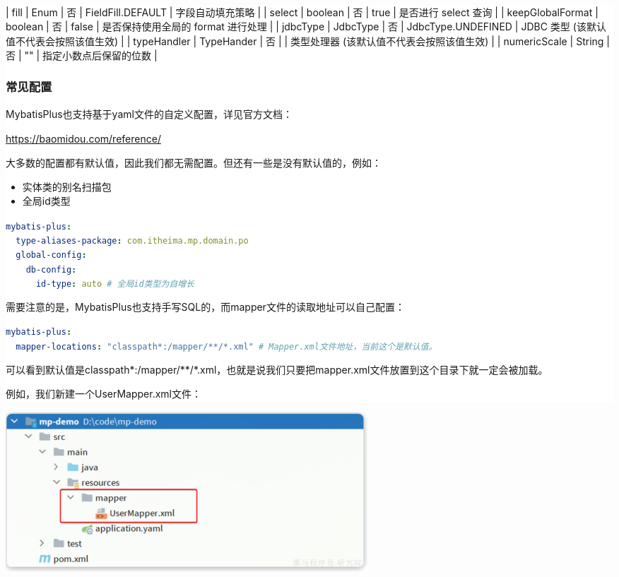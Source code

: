 | fill             | Enum       | 否       | FieldFill.DEFAULT     | 字段自动填充策略                                             |
| select           | boolean    | 否       | true                  | 是否进行 select 查询                                         |
| keepGlobalFormat | boolean    | 否       | false                 | 是否保持使用全局的 format 进行处理                           |
| jdbcType         | JdbcType   | 否       | JdbcType.UNDEFINED    | JDBC 类型 (该默认值不代表会按照该值生效)                     |
| typeHandler      | TypeHander | 否       |                       | 类型处理器 (该默认值不代表会按照该值生效)                    |
| numericScale     | String     | 否       | ""                    | 指定小数点后保留的位数                                       |

### 常见配置

MybatisPlus也支持基于yaml文件的自定义配置，详见官方文档：

https://baomidou.com/reference/

大多数的配置都有默认值，因此我们都无需配置。但还有一些是没有默认值的，例如：

- 实体类的别名扫描包
- 全局id类型

```yaml
mybatis-plus:
  type-aliases-package: com.itheima.mp.domain.po
  global-config:
    db-config:
      id-type: auto # 全局id类型为自增长
```

需要注意的是，MybatisPlus也支持手写SQL的，而mapper文件的读取地址可以自己配置：

```yaml
mybatis-plus:
  mapper-locations: "classpath*:/mapper/**/*.xml" # Mapper.xml文件地址，当前这个是默认值。
```

可以看到默认值是classpath*:/mapper/**/*.xml，也就是说我们只要把mapper.xml文件放置到这个目录下就一定会被加载。

例如，我们新建一个UserMapper.xml文件：

<img src="assets/image-20250730152541437.png" alt="image-20250730152541437" style="zoom:50%;" align="left">
